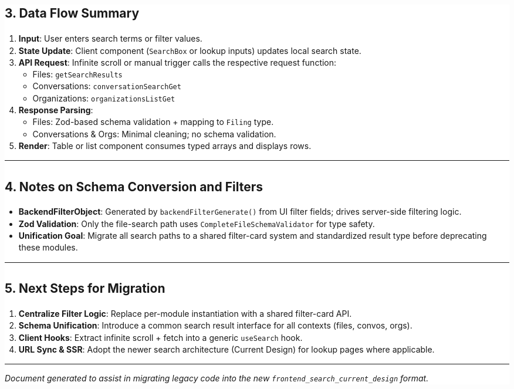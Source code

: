 ## 3. Data Flow Summary

1. **Input**: User enters search terms or filter values.
2. **State Update**: Client component (`SearchBox` or lookup inputs) updates local search state.
3. **API Request**: Infinite scroll or manual trigger calls the respective request function:
   - Files: `getSearchResults`
   - Conversations: `conversationSearchGet`
   - Organizations: `organizationsListGet`
4. **Response Parsing**:
   - Files: Zod-based schema validation + mapping to `Filing` type.
   - Conversations & Orgs: Minimal cleaning; no schema validation.
5. **Render**: Table or list component consumes typed arrays and displays rows.

---

## 4. Notes on Schema Conversion and Filters

- **BackendFilterObject**: Generated by `backendFilterGenerate()` from UI filter fields; drives server-side filtering logic.
- **Zod Validation**: Only the file-search path uses `CompleteFileSchemaValidator` for type safety.
- **Unification Goal**: Migrate all search paths to a shared filter-card system and standardized result type before deprecating these modules.

---

## 5. Next Steps for Migration

1. **Centralize Filter Logic**: Replace per-module instantiation with a shared filter-card API.
2. **Schema Unification**: Introduce a common search result interface for all contexts (files, convos, orgs).
3. **Client Hooks**: Extract infinite scroll + fetch into a generic `useSearch` hook.
4. **URL Sync & SSR**: Adopt the newer search architecture (Current Design) for lookup pages where applicable.

---

*Document generated to assist in migrating legacy code into the new `frontend_search_current_design` format.*
